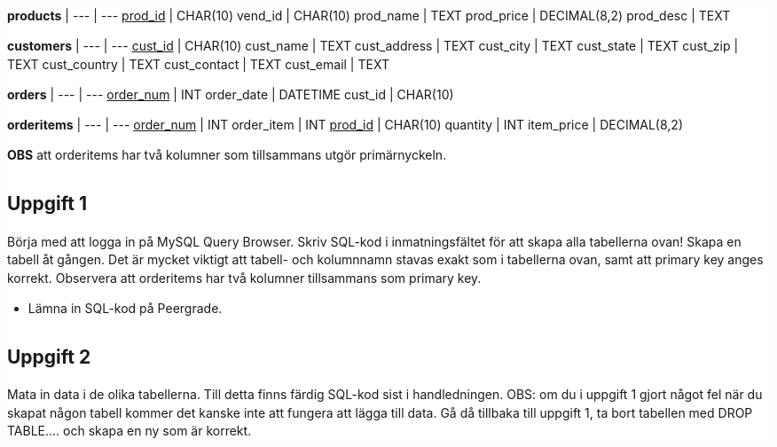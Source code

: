 **products** | 
 --- | ---
<u>prod_id</u> | CHAR(10)
vend_id | CHAR(10)
prod_name | TEXT
prod_price | DECIMAL(8,2)
prod_desc | TEXT



**customers** | 
 --- | ---
<u>cust_id</u> | CHAR(10)
cust_name | TEXT
cust_address | TEXT
cust_city | TEXT
cust_state | TEXT
cust_zip | TEXT
cust_country | TEXT
cust_contact | TEXT
cust_email | TEXT

**orders** | 
 --- | ---
<u>order_num</u> | INT
order_date | DATETIME
cust_id | CHAR(10)

**orderitems** | 
 --- | ---
<u>order_num</u> | INT
order_item | INT
<u>prod_id</u> | CHAR(10) 
quantity | INT
item_price | DECIMAL(8,2)

**OBS** att orderitems har två kolumner som tillsammans utgör primärnyckeln. 

## Uppgift 1

Börja med att logga in på MySQL Query Browser. Skriv SQL-kod i inmatningsfältet för att skapa alla tabellerna ovan! Skapa en tabell åt gången. Det är mycket viktigt att tabell- och kolumnnamn stavas exakt som i tabellerna ovan, samt att primary key anges korrekt. Observera att orderitems har två kolumner tillsammans som primary key. 

- Lämna in SQL-kod på Peergrade.

## Uppgift 2

Mata in data i de olika tabellerna. Till detta finns färdig SQL-kod sist i handledningen. OBS: om du i uppgift 1 gjort något fel när du skapat någon tabell kommer det kanske inte att fungera att lägga till data. Gå då tillbaka till uppgift 1, ta bort tabellen med DROP TABLE.... och skapa en ny som är korrekt. 
